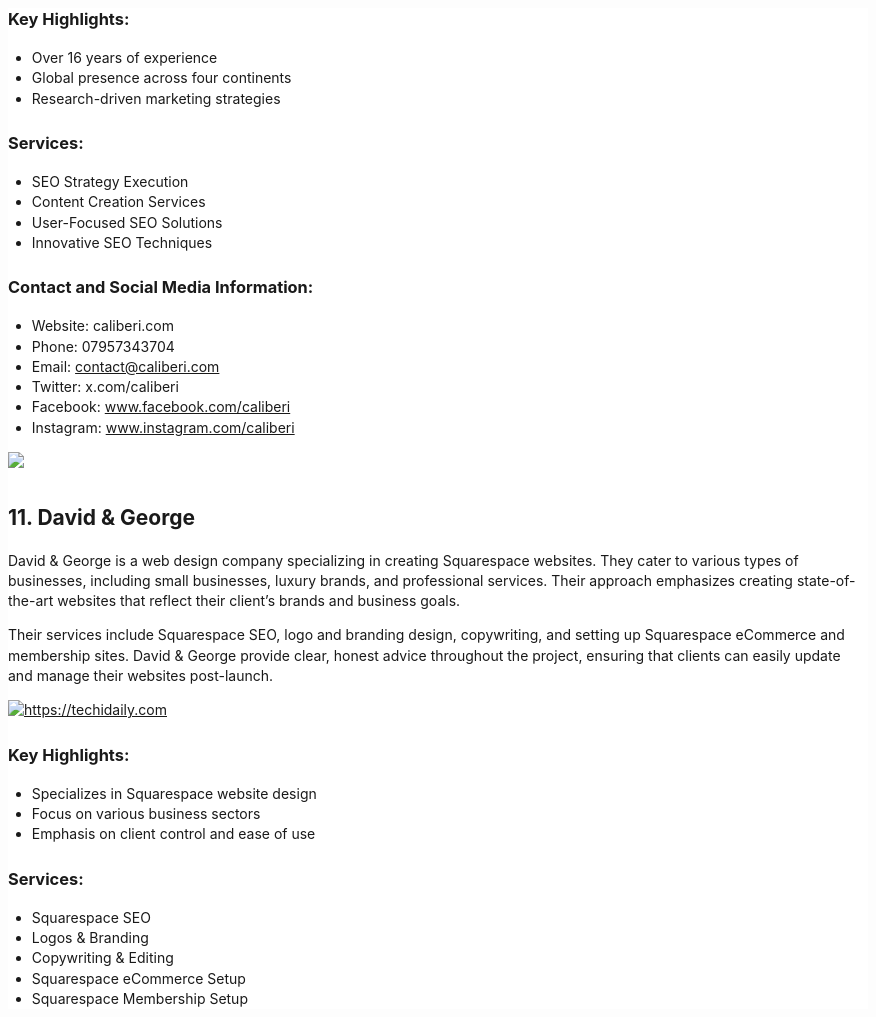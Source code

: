 ### Key Highlights:

* Over 16 years of experience
* Global presence across four continents
* Research-driven marketing strategies

### Services:

* SEO Strategy Execution
* Content Creation Services
* User-Focused SEO Solutions
* Innovative SEO Techniques

### Contact and Social Media Information:

* Website: caliberi.com
* Phone: 07957343704
* Email: contact@caliberi.com
* Twitter: x.com/caliberi
* Facebook: www.facebook.com/caliberi
* Instagram: www.instagram.com/caliberi

![](https://www.link-assistant.com/articles/wp-content/uploads/2024/08/David-George.jpg)

## 11\. David & George

David & George is a web design company specializing in creating Squarespace websites. They cater to various types of businesses, including small businesses, luxury brands, and professional services. Their approach emphasizes creating state-of-the-art websites that reflect their client’s brands and business goals.

Their services include Squarespace SEO, logo and branding design, copywriting, and setting up Squarespace eCommerce and membership sites. David & George provide clear, honest advice throughout the project, ensuring that clients can easily update and manage their websites post-launch.


<a href="https://aligracehair.sjv.io/c/5597632/2135396/19272" target="_top" id="2135396">
  <img src="//a.impactradius-go.com/display-ad/19272-2135396" border="0" alt="https://techidaily.com" width="160" height="90"/>
</a>
<img height="0" width="0" src="https://aligracehair.sjv.io/i/5597632/2135396/19272" style="position:absolute;visibility:hidden;" border="0" />


### Key Highlights:

* Specializes in Squarespace website design
* Focus on various business sectors
* Emphasis on client control and ease of use

### Services:

* Squarespace SEO
* Logos & Branding
* Copywriting & Editing
* Squarespace eCommerce Setup
* Squarespace Membership Setup
